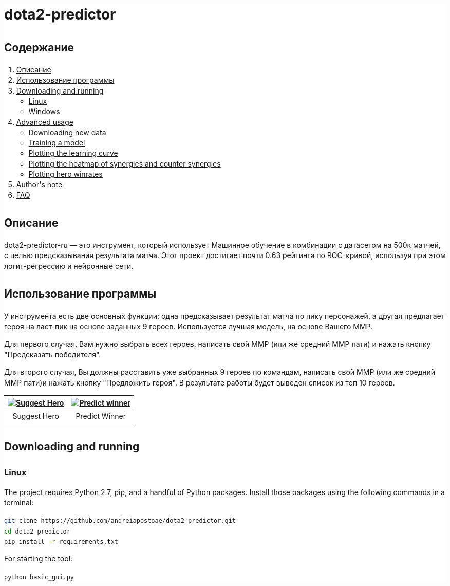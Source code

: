 # dota2-predictor

## Содержание
1. [Описание](#overview)
2. [Использование программы](#basic)
3. [Downloading and running](#downloading)
    * [Linux](#linux)
    * [Windows](#windows)
4. [Advanced usage](#advanced)
    * [Downloading new data](#data)
    * [Training a model](#training)
    * [Plotting the learning curve](#learning)
    * [Plotting the heatmap of synergies and counter synergies](#heatmap)
    * [Plotting hero winrates](#winrates)
5. [Author's note](#author)
6. [FAQ](#faq)

## Описание <a name="overview"></a>
dota2-predictor-ru — это инструмент, который использует Машинное обучение в комбинации с датасетом на 500к матчей, с целью предсказывания результата матча. Этот проект достигает почти 0.63 рейтинга по ROC-кривой, используя при этом логит-регрессию и нейронные сети.

## Использование программы <a name="basic"></a>

У инструмента есть две основных функции: одна предсказывает результат матча по пику персонажей, а другая предлагает героя на ласт-пик на основе заданных 9 героев. Используется лучшая модель, на основе Вашего ММР.

Для первого случая, Вам нужно выбрать всех героев, написать свой ММР (или же средний ММР пати) и нажать кнопку "Предсказать победителя".

Для второго случая, Вы должны расставить уже выбранных 9 героев по командам, написать свой ММР (или же средний ММР пати)и нажать кнопку "Предложить героя". В результате работы будет выведен список из топ 10 героев.

| [![Suggest Hero](http://i.imgur.com/xbh8903.png)](http://i.imgur.com/xbh8903.png)  | [![Predict winner](http://i.imgur.com/MXDhZt2.png)](http://i.imgur.com/MXDhZt2.png)  |
|:---:|:---:|
| Suggest Hero | Predict Winner | 







## Downloading and running <a name="downloading"></a>
### Linux <a name="linux"></a>

The project requires Python 2.7, pip, and a handful of Python packages. Install those packages using the following commands in a terminal:
```bash
git clone https://github.com/andreiapostoae/dota2-predictor.git
cd dota2-predictor
pip install -r requirements.txt
```
For starting the tool:
```bash
python basic_gui.py
```
